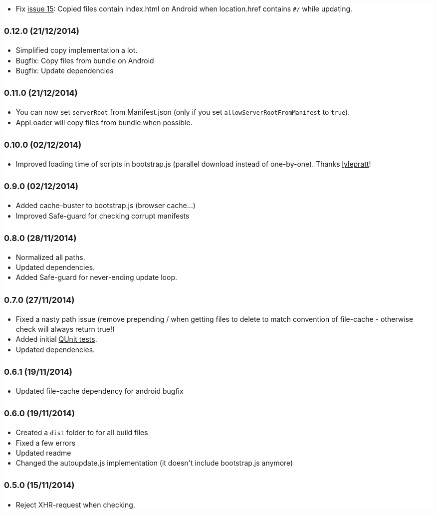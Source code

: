 * Fix [issue 15](https://github.com/markmarijnissen/cordova-app-loader/issues/15): Copied files contain index.html on Android when location.href contains `#/` while updating.

### 0.12.0 (21/12/2014)

* Simplified copy implementation a lot.
* Bugfix: Copy files from bundle on Android
* Bugfix: Update dependencies

### 0.11.0 (21/12/2014)

* You can now set `serverRoot` from Manifest.json (only if you set `allowServerRootFromManifest` to `true`).
* AppLoader will copy files from bundle when possible.

### 0.10.0 (02/12/2014)

* Improved loading time of scripts in bootstrap.js (parallel download instead of one-by-one). Thanks [lylepratt](https://github.com/lylepratt)!

### 0.9.0 (02/12/2014)

* Added cache-buster to bootstrap.js (browser cache...)
* Improved Safe-guard for checking corrupt manifests

### 0.8.0 (28/11/2014)

* Normalized all paths.
* Updated dependencies.
* Added Safe-guard for never-ending update loop.

### 0.7.0 (27/11/2014)

* Fixed a nasty path issue (remove prepending / when getting files to delete to match convention of file-cache - otherwise check will always return true!)
* Added initial [QUnit tests](http://data.madebymark.nl/cordova-app-loader/test/).
* Updated dependencies.

### 0.6.1 (19/11/2014)

* Updated file-cache dependency for android bugfix

### 0.6.0 (19/11/2014)

* Created a `dist` folder to for all build files
* Fixed a few errors
* Updated readme
* Changed the autoupdate.js implementation (it doesn't include bootstrap.js anymore)

### 0.5.0 (15/11/2014)

* Reject XHR-request when checking.

